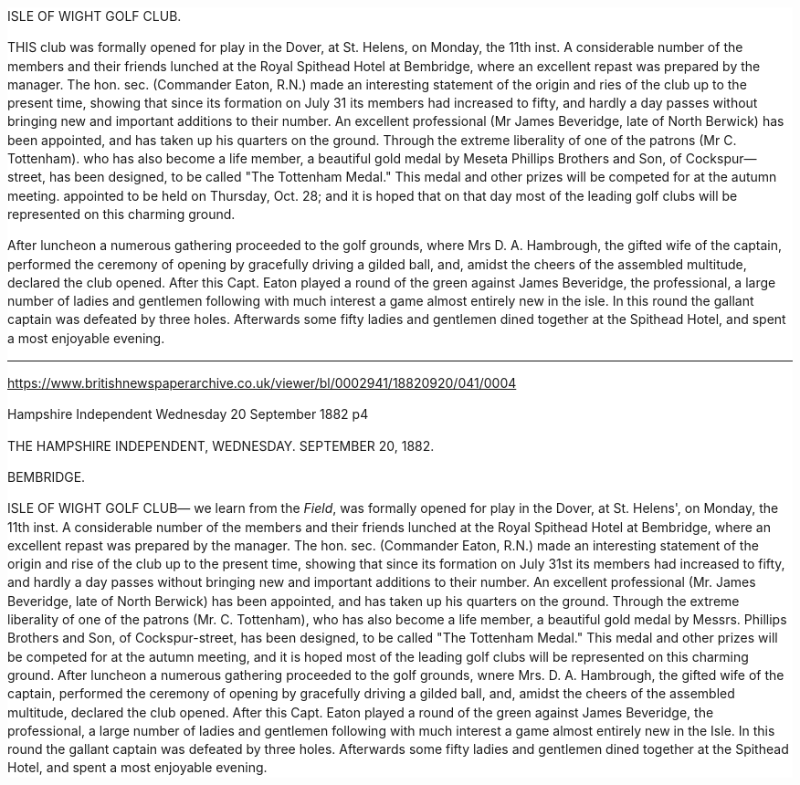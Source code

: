 ISLE OF WIGHT GOLF CLUB.

THIS club was formally opened for play in the Dover, at St. Helens, on Monday, the 11th inst. A considerable number of the members and their friends lunched at the Royal Spithead Hotel at Bembridge, where an excellent repast was prepared by the manager. The hon. sec. (Commander Eaton, R.N.) made an interesting statement of the origin and ries of the club up to the present time, showing that since its formation on July 31 its members had increased to fifty, and hardly a day passes without bringing new and important additions to their number. An excellent professional (Mr James Beveridge, late of North Berwick) has been appointed, and has taken up his quarters on the ground. Through the extreme liberality of one of the patrons (Mr C. Tottenham). who has also become a life member, a beautiful gold medal by Meseta Phillips Brothers and Son, of Cockspur—street, has been designed, to be called "The Tottenham Medal." This medal and other prizes will be competed for at the autumn meeting. appointed to be held on Thursday, Oct. 28; and it is hoped that on that day most of the leading golf clubs will be represented on this charming ground.

After luncheon a numerous gathering proceeded to the golf grounds, where Mrs D. A. Hambrough, the gifted wife of the captain, performed the ceremony of opening by gracefully driving a gilded ball, and, amidst the cheers of the assembled multitude, declared the club opened. After this Capt. Eaton played a round of the green against James Beveridge, the professional, a large number of ladies and gentlemen following with much interest a game almost entirely new in the isle. In this round the gallant captain was defeated by three holes. Afterwards some fifty ladies and gentlemen dined together at the Spithead Hotel, and spent a most enjoyable evening.

---


https://www.britishnewspaperarchive.co.uk/viewer/bl/0002941/18820920/041/0004

Hampshire Independent
Wednesday 20 September 1882
p4

THE HAMPSHIRE INDEPENDENT, WEDNESDAY. SEPTEMBER 20, 1882.

BEMBRIDGE.

ISLE OF WIGHT GOLF CLUB— we learn from the *Field*, was formally opened for play in the Dover, at St. Helens', on Monday, the 11th inst. A considerable number of the members and their friends lunched at the Royal Spithead Hotel at Bembridge, where an excellent repast was prepared by the manager. The hon. sec. (Commander Eaton, R.N.) made an interesting statement of the origin and rise of the club up to the present time, showing that since its formation on July 31st its members had increased to fifty, and hardly a day passes without bringing new and important additions to their number. An excellent professional (Mr. James Beveridge, late of North Berwick) has been appointed, and has taken up his quarters on the ground. Through the extreme liberality of one of the patrons (Mr. C. Tottenham), who has also become a life member, a beautiful gold medal by Messrs. Phillips Brothers and Son, of Cockspur-street, has been designed, to be called "The Tottenham Medal." This medal and other prizes will be competed for at the autumn meeting, and it is hoped most of the leading golf clubs will be represented on this charming ground. After luncheon a numerous gathering proceeded to the golf grounds, wnere Mrs. D. A. Hambrough, the gifted wife of the captain, performed the ceremony of opening by gracefully driving a gilded ball, and, amidst the cheers of the assembled multitude, declared the club opened. After this Capt. Eaton played a round of the green against James Beveridge, the professional, a large number of ladies and gentlemen following with much interest a game almost entirely new in the Isle. In this round the gallant captain was defeated by three holes. Afterwards some fifty ladies and gentlemen dined together at the Spithead Hotel, and spent a most enjoyable evening.

